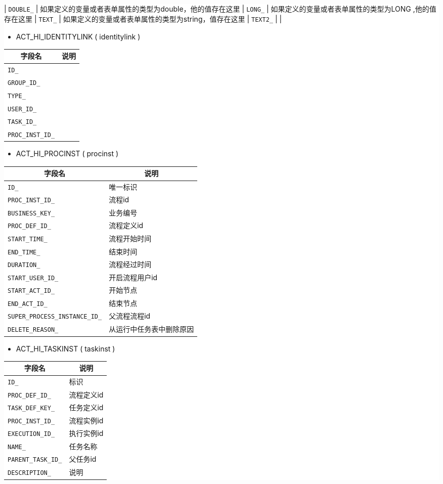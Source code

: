 | `DOUBLE_`       | 如果定义的变量或者表单属性的类型为double，他的值存在这里 
| `LONG_`         | 如果定义的变量或者表单属性的类型为LONG ,他的值存在这里 
| `TEXT_`         | 如果定义的变量或者表单属性的类型为string，值存在这里 
| `TEXT2_`        |  |

-  ACT_HI_IDENTITYLINK ( identitylink )

| 字段名 | 说明 
| ---   | --- 
| `ID_`             |  
| `GROUP_ID_`       |  
| `TYPE_`           |  
| `USER_ID_`        |  
| `TASK_ID_`        |  
| `PROC_INST_ID_`   |  

- ACT_HI_PROCINST ( procinst )

| 字段名 | 说明 
| ---   | --- 
| `ID_`                         | 唯一标识 
| `PROC_INST_ID_`               | 流程id
| `BUSINESS_KEY_`               | 业务编号 
| `PROC_DEF_ID_`                | 流程定义id 
| `START_TIME_`                 | 流程开始时间 
| `END_TIME_`                   | 结束时间 
| `DURATION_`                   | 流程经过时间 
| `START_USER_ID_`              | 开启流程用户id 
| `START_ACT_ID_`               | 开始节点 
| `END_ACT_ID_`                 | 结束节点 
| `SUPER_PROCESS_INSTANCE_ID_`  | 父流程流程id 
| `DELETE_REASON_`              | 从运行中任务表中删除原因 

- ACT_HI_TASKINST ( taskinst )

| 字段名 | 说明 
| ---   | --- 
| `ID_`                 | 标识 
| `PROC_DEF_ID_`        | 流程定义id 
| `TASK_DEF_KEY_`       | 任务定义id 
| `PROC_INST_ID_`       | 流程实例id 
| `EXECUTION_ID_`       | 执行实例id 
| `NAME_`               | 任务名称  
| `PARENT_TASK_ID_`     | 父任务id 
| `DESCRIPTION_`        | 说明 